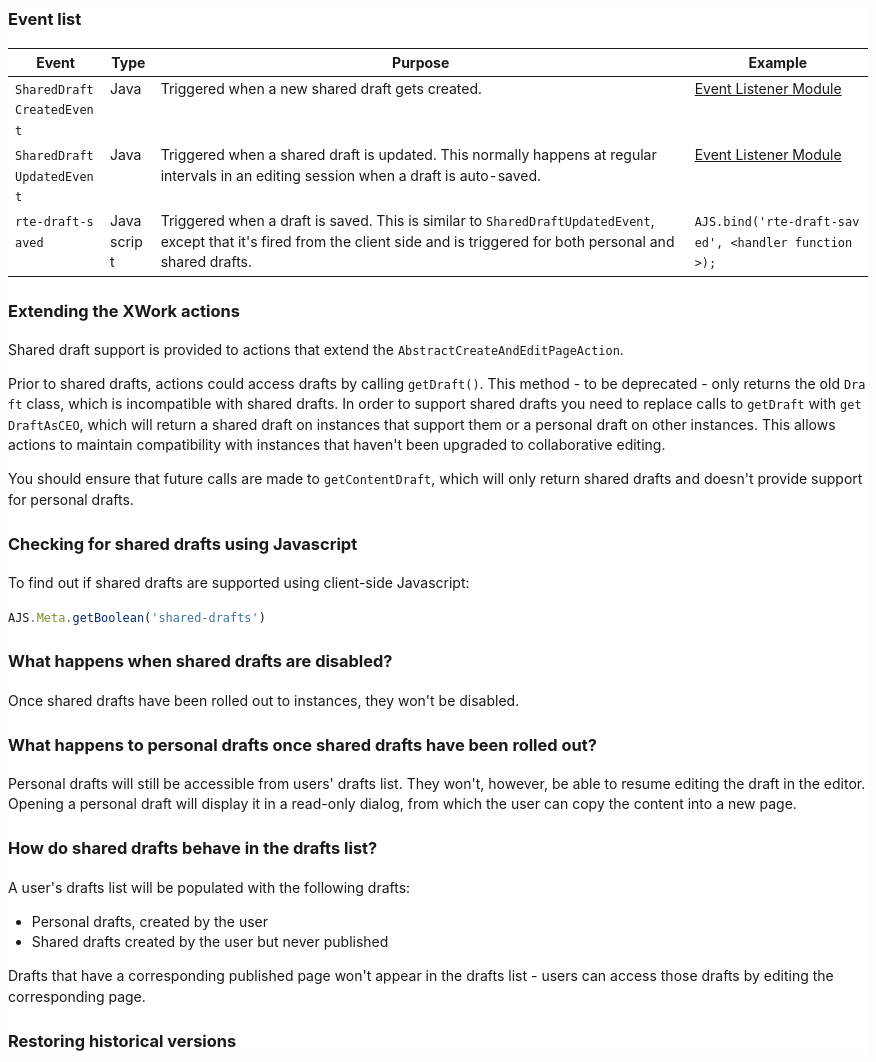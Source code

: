 ### Event list

| Event                     | Type       | Purpose                                                                                                                                                                          | Example                                            |
|---------------------------|------------|----------------------------------------------------------------------------------------------------------------------------------------------------------------------------------|----------------------------------------------------|
| `SharedDraftCreatedEvent` | Java       | Triggered when a new shared draft gets created.                                                                                                                                  | [Event Listener Module](https://developer.atlassian.com/display/CONFDEV/Event+Listener+Module)                            |
| `SharedDraftUpdatedEvent` | Java       | Triggered when a shared draft is updated. This normally happens at regular intervals in an editing session when a draft is auto-saved.                                           | [Event Listener Module](https://developer.atlassian.com/display/CONFDEV/Event+Listener+Module)                            |
| `rte-draft-saved`         | Javascript | Triggered when a draft is saved. This is similar to `SharedDraftUpdatedEvent`, except that it's fired from the client side and is triggered for both personal and shared drafts. | `AJS.bind('rte-draft-saved', <handler function>);` |

### Extending the XWork actions

Shared draft support is provided to actions that extend the `AbstractCreateAndEditPageAction`.

Prior to shared drafts, actions could access drafts by calling `getDraft()`. This method - to be deprecated - only returns the old `Draft` class, which is incompatible with shared drafts. In order to support shared drafts you need to replace calls to `getDraft` with `getDraftAsCEO`, which will return a shared draft on instances that support them or a personal draft on other instances. This allows actions to maintain compatibility with instances that haven't been upgraded to collaborative editing.

You should ensure that future calls are made to `getContentDraft`, which will only return shared drafts and doesn't provide support for personal drafts.

### Checking for shared drafts using Javascript

To find out if shared drafts are supported using client-side Javascript:

``` javascript
AJS.Meta.getBoolean('shared-drafts')
```

### What happens when shared drafts are disabled?

Once shared drafts have been rolled out to instances, they won't be disabled.

### What happens to personal drafts once shared drafts have been rolled out?

Personal drafts will still be accessible from users' drafts list. They won't, however, be able to resume editing the draft in the editor. Opening a personal draft will display it in a read-only dialog, from which the user can copy the content into a new page.

### How do shared drafts behave in the drafts list?

A user's drafts list will be populated with the following drafts:

-   Personal drafts, created by the user
-   Shared drafts created by the user but never published

Drafts that have a corresponding published page won't appear in the drafts list - users can access those drafts by editing the corresponding page.

### Restoring historical versions

